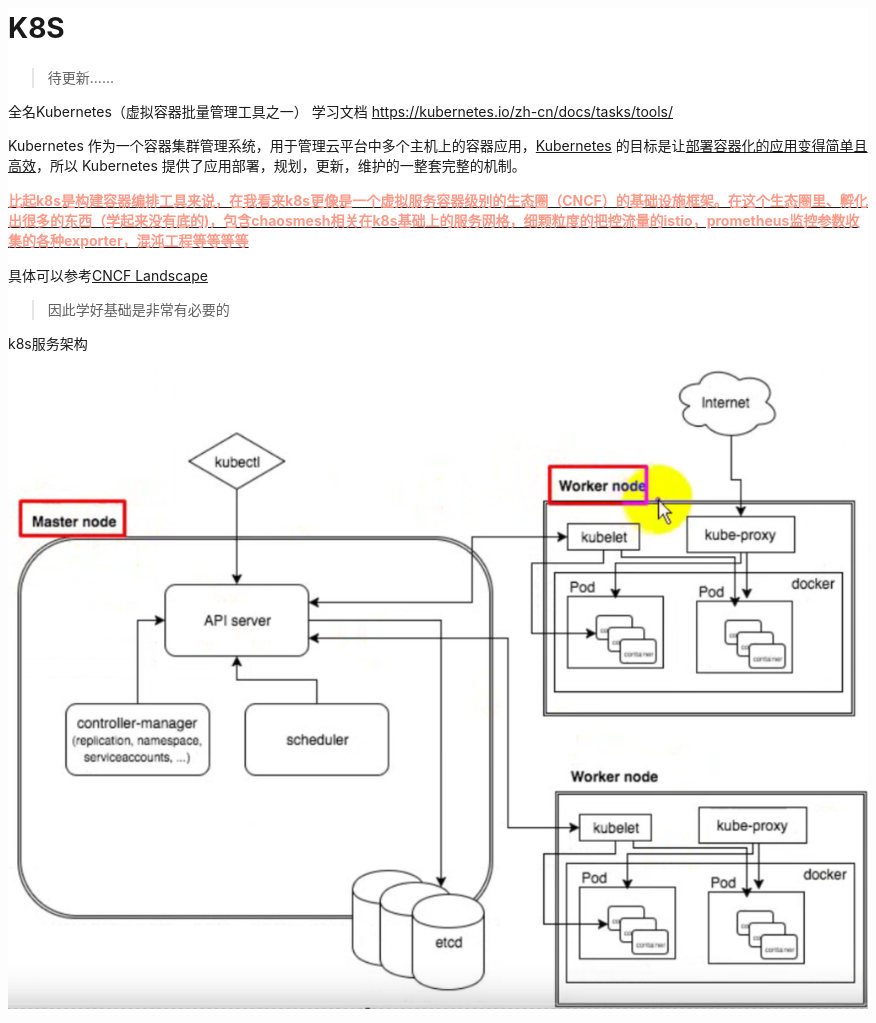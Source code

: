 # K8S


> 待更新......

全名Kubernetes（虚拟容器批量管理工具之一）
学习文档 https://kubernetes.io/zh-cn/docs/tasks/tools/

Kubernetes 作为一个容器集群管理系统，用于管理云平台中多个主机上的容器应用，[Kubernetes](https://link.zhihu.com/?target=http%3A//mp.weixin.qq.com/s%3F__biz%3DMzI0MDQ4MTM5NQ%3D%3D%26mid%3D2247509120%26idx%3D2%26sn%3D7a1541742111f5faee1716aac58bbf28%26chksm%3De918c19cde6f488a1e67f9a83ced62449027412e90ab349027e458c9a68c15dfdadb2843db63%26scene%3D21%23wechat_redirect) 的目标是让<u>部署容器化的应用变得简单且高效</u>，所以 Kubernetes 提供了应用部署，规划，更新，维护的一整套完整的机制。

<u><font color='#f98' style="font-weight:bold">比起k8s是构建容器编排工具来说，在我看来k8s更像是一个虚拟服务容器级别的生态圈（CNCF）的基础设施框架。在这个生态圈里、孵化出很多的东西（学起来没有底的)，包含chaosmesh相关在k8s基础上的服务网格，细颗粒度的把控流量的istio，prometheus监控参数收集的各种exporter，混沌工程等等等等</font></u>

具体可以参考[CNCF Landscape](https://landscape.cncf.io/)
>因此学好基础是非常有必要的

k8s服务架构

![image-20221012174402469](/img/image-20221012174402469.png)
